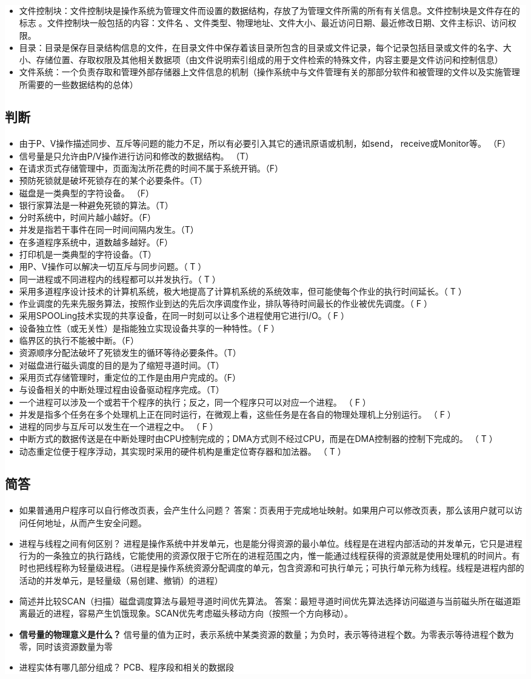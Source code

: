 - 文件控制块：文件控制块是操作系统为管理文件而设置的数据结构，存放了为管理文件所需的所有有关信息。文件控制块是文件存在的标志 。文件控制块一般包括的内容：文件名 、文件类型、物理地址、文件大小、最近访问日期、最近修改日期、文件主标识、访问权限。
- 目录：目录是保存目录结构信息的文件，在目录文件中保存着该目录所包含的目录或文件记录，每个记录包括目录或文件的名字、大小、存储位置、存取权限及其他相关数据项（由文件说明索引组成的用于文件检索的特殊文件，内容主要是文件访问和控制信息）
- 文件系统：一个负责存取和管理外部存储器上文件信息的机制（操作系统中与文件管理有关的那部分软件和被管理的文件以及实施管理所需要的一些数据结构的总体）

## 判断

- 由于P、V操作描述同步、互斥等问题的能力不足，所以有必要引入其它的通讯原语或机制，如send， receive或Monitor等。	（F）
- 信号量是只允许由P/V操作进行访问和修改的数据结构。	（T）
- 在请求页式存储管理中，页面淘汰所花费的时间不属于系统开销。（F）
- 预防死锁就是破坏死锁存在的某个必要条件。（T）
- 磁盘是一类典型的字符设备。	（F）
- 银行家算法是一种避免死锁的算法。（T）
- 分时系统中，时间片越小越好。（F）
- 并发是指若干事件在同一时间间隔内发生。（T）
- 在多道程序系统中，道数越多越好。（F）
- 打印机是一类典型的字符设备。（T）
- 用P、V操作可以解决一切互斥与同步问题。（ T ）
- 同一进程或不同进程内的线程都可以并发执行。（ T ）
- 采用多道程序设计技术的计算机系统，极大地提高了计算机系统的系统效率，但可能使每个作业的执行时间延长。（ T ）
- 作业调度的先来先服务算法，按照作业到达的先后次序调度作业，排队等待时间最长的作业被优先调度。（ F ）
- 采用SPOOLing技术实现的共享设备，在同一时刻可以让多个进程使用它进行I/O。（ F ）
- 设备独立性（或无关性）是指能独立实现设备共享的一种特性。（ F ）
- 临界区的执行不能被中断。（F）
- 资源顺序分配法破坏了死锁发生的循环等待必要条件。（T）
- 对磁盘进行磁头调度的目的是为了缩短寻道时间。（T）
- 采用页式存储管理时，重定位的工作是由用户完成的。（F）
- 与设备相关的中断处理过程由设备驱动程序完成。（T）
- 一个进程可以涉及一个或若干个程序的执行；反之，同一个程序只可以对应一个进程。	（ F ）
- 并发是指多个任务在多个处理机上正在同时运行，在微观上看，这些任务是在各自的物理处理机上分别运行。	（ F ）
- 进程的同步与互斥可以发生在一个进程之中。	（ F ）
- 中断方式的数据传送是在中断处理时由CPU控制完成的；DMA方式则不经过CPU，而是在DMA控制器的控制下完成的。	（ T ）
- 动态重定位便于程序浮动，其实现时采用的硬件机构是重定位寄存器和加法器。	（ T ）


## 简答

- 如果普通用户程序可以自行修改页表，会产生什么问题？
  答案：页表用于完成地址映射。如果用户可以修改页表，那么该用户就可以访问任何地址，从而产生安全问题。

- 进程与线程之间有何区别？
  进程是操作系统中并发单元，也是能分得资源的最小单位。线程是在进程内部活动的并发单元，它只是进程行为的一条独立的执行路线，它能使用的资源仅限于它所在的进程范围之内，惟一能通过线程获得的资源就是使用处理机的时间片。有时也把线程称为轻量级进程。（进程是操作系统资源分配调度的单元，包含资源和可执行单元；可执行单元称为线程。线程是进程内部的活动的并发单元，是轻量级（易创建、撤销）的进程）
- 简述并比较SCAN（扫描）磁盘调度算法与最短寻道时间优先算法。
  答案：最短寻道时间优先算法选择访问磁道与当前磁头所在磁道距离最近的进程，容易产生饥饿现象。SCAN优先考虑磁头移动方向（按照一个方向移动）。
- **信号量的物理意义是什么？**
  信号量的值为正时，表示系统中某类资源的数量；为负时，表示等待进程个数。为零表示等待进程个数为零，同时该资源数量为零


- 进程实体有哪几部分组成？
  PCB、程序段和相关的数据段
